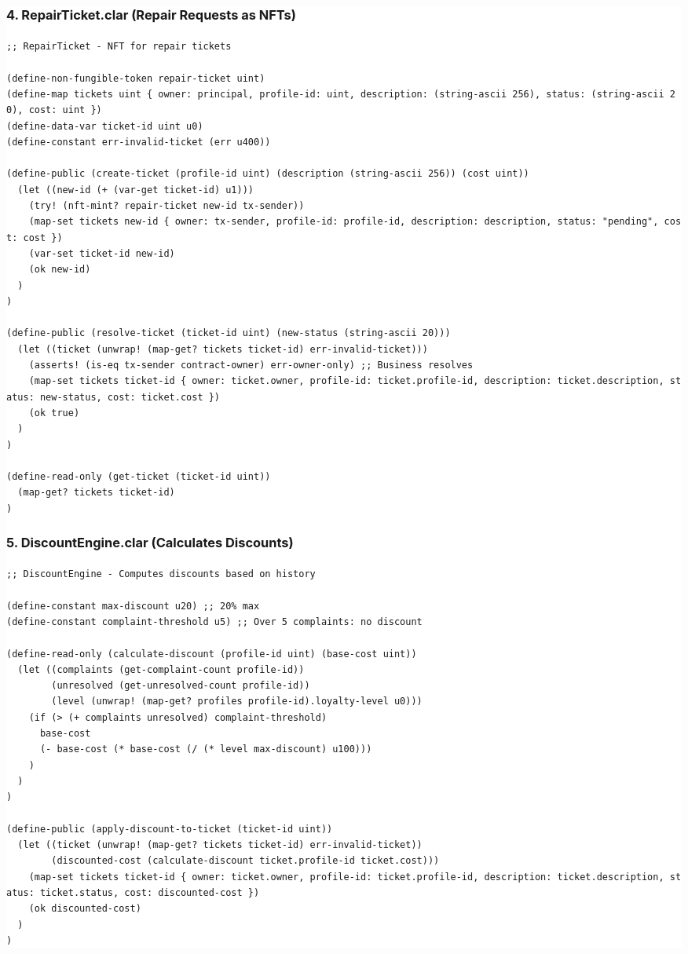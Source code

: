 ### 4. RepairTicket.clar (Repair Requests as NFTs)
```clarity
;; RepairTicket - NFT for repair tickets

(define-non-fungible-token repair-ticket uint)
(define-map tickets uint { owner: principal, profile-id: uint, description: (string-ascii 256), status: (string-ascii 20), cost: uint })
(define-data-var ticket-id uint u0)
(define-constant err-invalid-ticket (err u400))

(define-public (create-ticket (profile-id uint) (description (string-ascii 256)) (cost uint))
  (let ((new-id (+ (var-get ticket-id) u1)))
    (try! (nft-mint? repair-ticket new-id tx-sender))
    (map-set tickets new-id { owner: tx-sender, profile-id: profile-id, description: description, status: "pending", cost: cost })
    (var-set ticket-id new-id)
    (ok new-id)
  )
)

(define-public (resolve-ticket (ticket-id uint) (new-status (string-ascii 20)))
  (let ((ticket (unwrap! (map-get? tickets ticket-id) err-invalid-ticket)))
    (asserts! (is-eq tx-sender contract-owner) err-owner-only) ;; Business resolves
    (map-set tickets ticket-id { owner: ticket.owner, profile-id: ticket.profile-id, description: ticket.description, status: new-status, cost: ticket.cost })
    (ok true)
  )
)

(define-read-only (get-ticket (ticket-id uint))
  (map-get? tickets ticket-id)
)
```

### 5. DiscountEngine.clar (Calculates Discounts)
```clarity
;; DiscountEngine - Computes discounts based on history

(define-constant max-discount u20) ;; 20% max
(define-constant complaint-threshold u5) ;; Over 5 complaints: no discount

(define-read-only (calculate-discount (profile-id uint) (base-cost uint))
  (let ((complaints (get-complaint-count profile-id))
        (unresolved (get-unresolved-count profile-id))
        (level (unwrap! (map-get? profiles profile-id).loyalty-level u0)))
    (if (> (+ complaints unresolved) complaint-threshold)
      base-cost
      (- base-cost (* base-cost (/ (* level max-discount) u100)))
    )
  )
)

(define-public (apply-discount-to-ticket (ticket-id uint))
  (let ((ticket (unwrap! (map-get? tickets ticket-id) err-invalid-ticket))
        (discounted-cost (calculate-discount ticket.profile-id ticket.cost)))
    (map-set tickets ticket-id { owner: ticket.owner, profile-id: ticket.profile-id, description: ticket.description, status: ticket.status, cost: discounted-cost })
    (ok discounted-cost)
  )
)
```
